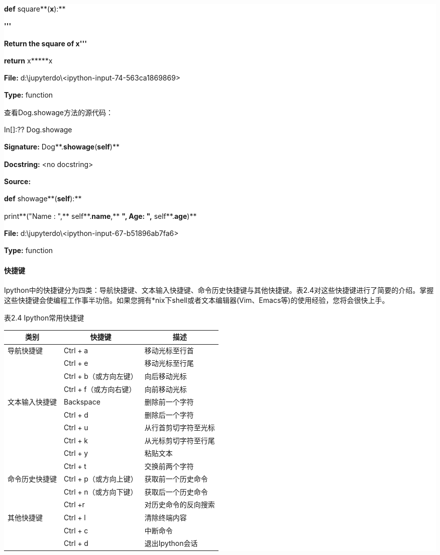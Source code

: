 **def** square**(**x**):**

**'''**

**Return the square of x'''**

**return** x**\***x

**File:** d:\\jupyterdo\\\<ipython-input-74-563ca1869869\>

**Type:** function

查看Dog.showage方法的源代码：

In[]:?? Dog.showage

**Signature:** Dog**.**showage**(**self**)**

**Docstring:** \<no docstring\>

**Source:**

**def** showage**(**self**):**

print**("Name : ",** self**.**name**,** **", Age: ",** self**.**age**)**

**File:** d:\\jupyterdo\\\<ipython-input-67-b51896ab7fa6\>

**Type:** function

#### 快捷键

Ipython中的快捷键分为四类：导航快捷键、文本输入快捷键、命令历史快捷键与其他快捷键。表2.4对这些快捷键进行了简要的介绍。掌握这些快捷键会使编程工作事半功倍。如果您拥有\*nix下shell或者文本编辑器(Vim、Emacs等)的使用经验，您将会很快上手。

表2.4 Ipython常用快捷键

| 类别           | 快捷键                 | 描述                 |
|----------------|------------------------|----------------------|
| 导航快捷键     | Ctrl + a               | 移动光标至行首       |
|                | Ctrl + e               | 移动光标至行尾       |
|                | Ctrl + b（或方向左键） | 向后移动光标         |
|                | Ctrl + f（或方向右键） | 向前移动光标         |
| 文本输入快捷键 | Backspace              | 删除前一个字符       |
|                | Ctrl + d               | 删除后一个字符       |
|                | Ctrl + u               | 从行首剪切字符至光标 |
|                | Ctrl + k               | 从光标剪切字符至行尾 |
|                | Ctrl + y               | 粘贴文本             |
|                | Ctrl + t               | 交换前两个字符       |
| 命令历史快捷键 | Ctrl + p（或方向上键） | 获取前一个历史命令   |
|                | Ctrl + n（或方向下键） | 获取后一个历史命令   |
|                | Ctrl +r                | 对历史命令的反向搜索 |
| 其他快捷键     | Ctrl + l               | 清除终端内容         |
|                | Ctrl + c               | 中断命令             |
|                | Ctrl + d               | 退出Ipython会话      |
